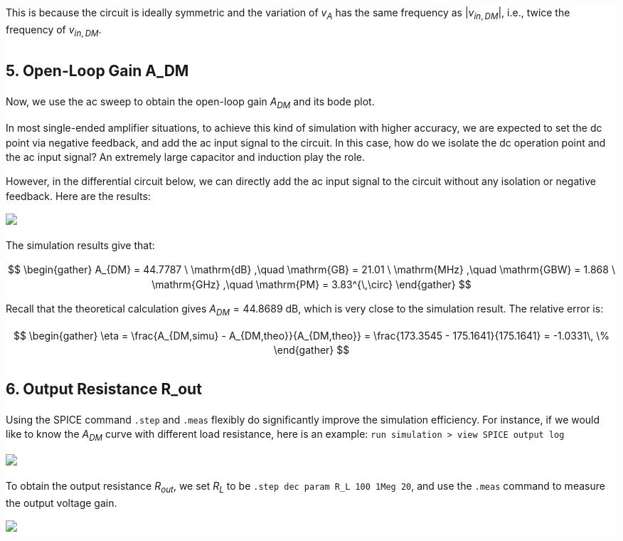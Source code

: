This is because the circuit is ideally symmetric and the variation of $v_{A}$ has the same frequency as $|v_{in,DM}|$, i.e., twice the frequency of $v_{in,DM}$.


## 5. Open-Loop Gain A_DM

Now, we use the ac sweep to obtain the open-loop gain $A_{DM}$ and its bode plot. 

In most single-ended amplifier situations, to achieve this kind of simulation with higher accuracy, we are expected to set the dc point via negative feedback, and add the ac input signal to the circuit. In this case, how do we isolate the dc operation point and the ac input signal? An extremely large capacitor and induction play the role. 

However, in the differential circuit below, we can directly add the ac input signal to the circuit without any isolation or negative feedback. Here are the results:
<div class="center"><img src="https://imagebank-0.oss-cn-beijing.aliyuncs.com/VS-PicGo/2025-03-26-02-05-51_Differential Circuit Simulation Report.png"/></div>

The simulation results give that:

$$
\begin{gather}
A_{DM} = 44.7787 \ \mathrm{dB}
,\quad 
\mathrm{GB} = 21.01 \ \mathrm{MHz}
,\quad 
\mathrm{GBW} = 1.868 \ \mathrm{GHz}
,\quad 
\mathrm{PM} = 3.83^{\,\circ}
\end{gather}
$$

Recall that the theoretical calculation gives $A_{DM} = 44.8689 \ \mathrm{dB}$, which is very close to the simulation result. The relative error is:

$$
\begin{gather}
\eta = \frac{A_{DM,simu} - A_{DM,theo}}{A_{DM,theo}} = \frac{173.3545 - 175.1641}{175.1641} = -1.0331\, \%
\end{gather}
$$




## 6. Output Resistance R_out

Using the SPICE command `.step` and `.meas` flexibly do significantly improve the simulation efficiency. For instance, if we would like to know the $A_{DM}$ curve with different load resistance, here is an example: `run simulation > view SPICE output log`

<div class="center"><img src="https://imagebank-0.oss-cn-beijing.aliyuncs.com/VS-PicGo/2025-03-26-02-33-14_Differential Circuit Simulation Report.png"/></div>


To obtain the output resistance $R_{out}$, we set $R_{L}$ to be `.step dec param R_L 100 1Meg 20`, and use the `.meas` command to measure the output voltage gain.
<div class="center"><img src="https://imagebank-0.oss-cn-beijing.aliyuncs.com/VS-PicGo/2025-03-26-17-03-49_Differential Circuit Simulation Report.png"/></div>
